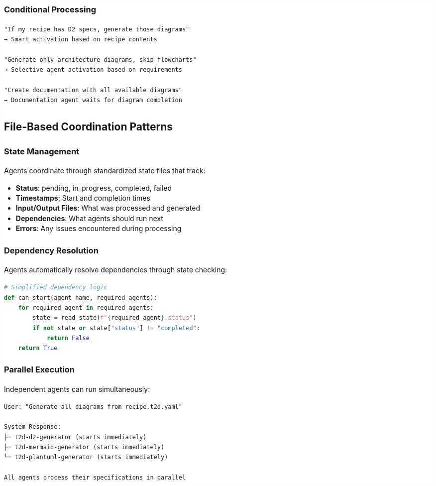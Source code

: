 ### Conditional Processing

```
"If my recipe has D2 specs, generate those diagrams"
→ Smart activation based on recipe contents

"Generate only architecture diagrams, skip flowcharts"
→ Selective agent activation based on requirements

"Create documentation with all available diagrams"
→ Documentation agent waits for diagram completion
```

## File-Based Coordination Patterns

### State Management

Agents coordinate through standardized state files that track:

- **Status**: pending, in_progress, completed, failed
- **Timestamps**: Start and completion times
- **Input/Output Files**: What was processed and generated
- **Dependencies**: What agents should run next
- **Errors**: Any issues encountered during processing

### Dependency Resolution

Agents automatically resolve dependencies through state checking:

```python
# Simplified dependency logic
def can_start(agent_name, required_agents):
    for required_agent in required_agents:
        state = read_state(f"{required_agent}.status")
        if not state or state["status"] != "completed":
            return False
    return True
```

### Parallel Execution

Independent agents can run simultaneously:

```
User: "Generate all diagrams from recipe.t2d.yaml"

System Response:
├─ t2d-d2-generator (starts immediately)
├─ t2d-mermaid-generator (starts immediately)
└─ t2d-plantuml-generator (starts immediately)

All agents process their specifications in parallel
```
